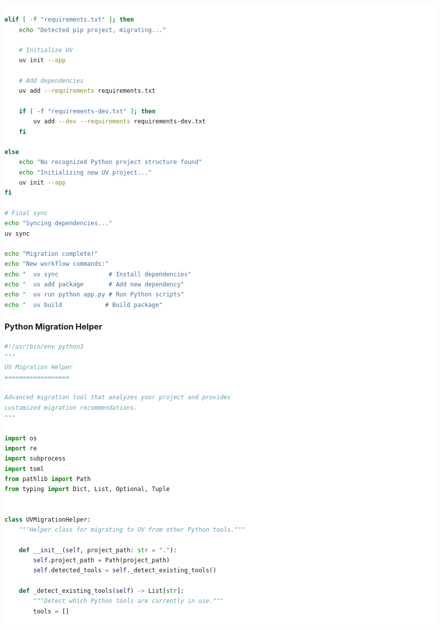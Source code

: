 ```bash
    
elif [ -f "requirements.txt" ]; then
    echo "Detected pip project, migrating..."
    
    # Initialize UV
    uv init --app
    
    # Add dependencies
    uv add --requirements requirements.txt
    
    if [ -f "requirements-dev.txt" ]; then
        uv add --dev --requirements requirements-dev.txt
    fi
    
else
    echo "No recognized Python project structure found"
    echo "Initializing new UV project..."
    uv init --app
fi

# Final sync
echo "Syncing dependencies..."
uv sync

echo "Migration complete!"
echo "New workflow commands:"
echo "  uv sync              # Install dependencies"
echo "  uv add package       # Add new dependency"
echo "  uv run python app.py # Run Python scripts"
echo "  uv build            # Build package"
```

### Python Migration Helper

```python
#!/usr/bin/env python3
"""
UV Migration Helper
==================

Advanced migration tool that analyzes your project and provides
customized migration recommendations.
"""

import os
import re
import subprocess
import toml
from pathlib import Path
from typing import Dict, List, Optional, Tuple


class UVMigrationHelper:
    """Helper class for migrating to UV from other Python tools."""
    
    def __init__(self, project_path: str = "."):
        self.project_path = Path(project_path)
        self.detected_tools = self._detect_existing_tools()
    
    def _detect_existing_tools(self) -> List[str]:
        """Detect which Python tools are currently in use."""
        tools = []
        
```